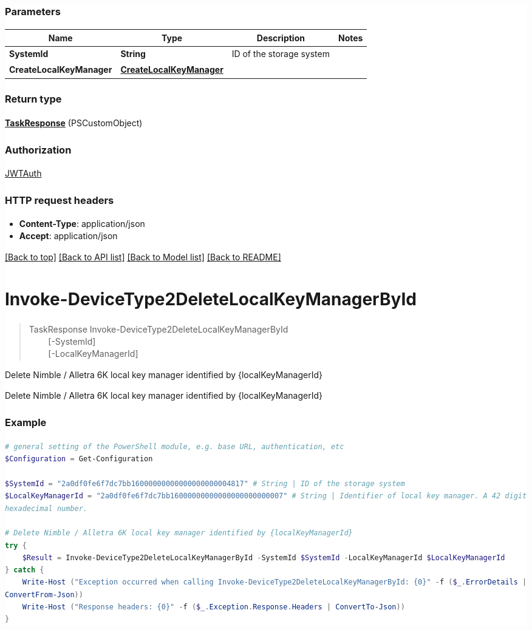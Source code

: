 ### Parameters

Name | Type | Description  | Notes
------------- | ------------- | ------------- | -------------
 **SystemId** | **String**| ID of the storage system | 
 **CreateLocalKeyManager** | [**CreateLocalKeyManager**](CreateLocalKeyManager.md)|  | 

### Return type

[**TaskResponse**](TaskResponse.md) (PSCustomObject)

### Authorization

[JWTAuth](../README.md#JWTAuth)

### HTTP request headers

 - **Content-Type**: application/json
 - **Accept**: application/json

[[Back to top]](#) [[Back to API list]](../README.md#documentation-for-api-endpoints) [[Back to Model list]](../README.md#documentation-for-models) [[Back to README]](../README.md)

<a id="Invoke-DeviceType2DeleteLocalKeyManagerById"></a>
# **Invoke-DeviceType2DeleteLocalKeyManagerById**
> TaskResponse Invoke-DeviceType2DeleteLocalKeyManagerById<br>
> &nbsp;&nbsp;&nbsp;&nbsp;&nbsp;&nbsp;&nbsp;&nbsp;[-SystemId] <String><br>
> &nbsp;&nbsp;&nbsp;&nbsp;&nbsp;&nbsp;&nbsp;&nbsp;[-LocalKeyManagerId] <String><br>

Delete Nimble / Alletra 6K local key manager identified by {localKeyManagerId}

Delete Nimble / Alletra 6K local key manager identified by {localKeyManagerId}

### Example
```powershell
# general setting of the PowerShell module, e.g. base URL, authentication, etc
$Configuration = Get-Configuration

$SystemId = "2a0df0fe6f7dc7bb16000000000000000000004817" # String | ID of the storage system
$LocalKeyManagerId = "2a0df0fe6f7dc7bb16000000000000000000000007" # String | Identifier of local key manager. A 42 digit hexadecimal number.

# Delete Nimble / Alletra 6K local key manager identified by {localKeyManagerId}
try {
    $Result = Invoke-DeviceType2DeleteLocalKeyManagerById -SystemId $SystemId -LocalKeyManagerId $LocalKeyManagerId
} catch {
    Write-Host ("Exception occurred when calling Invoke-DeviceType2DeleteLocalKeyManagerById: {0}" -f ($_.ErrorDetails | ConvertFrom-Json))
    Write-Host ("Response headers: {0}" -f ($_.Exception.Response.Headers | ConvertTo-Json))
}
```
